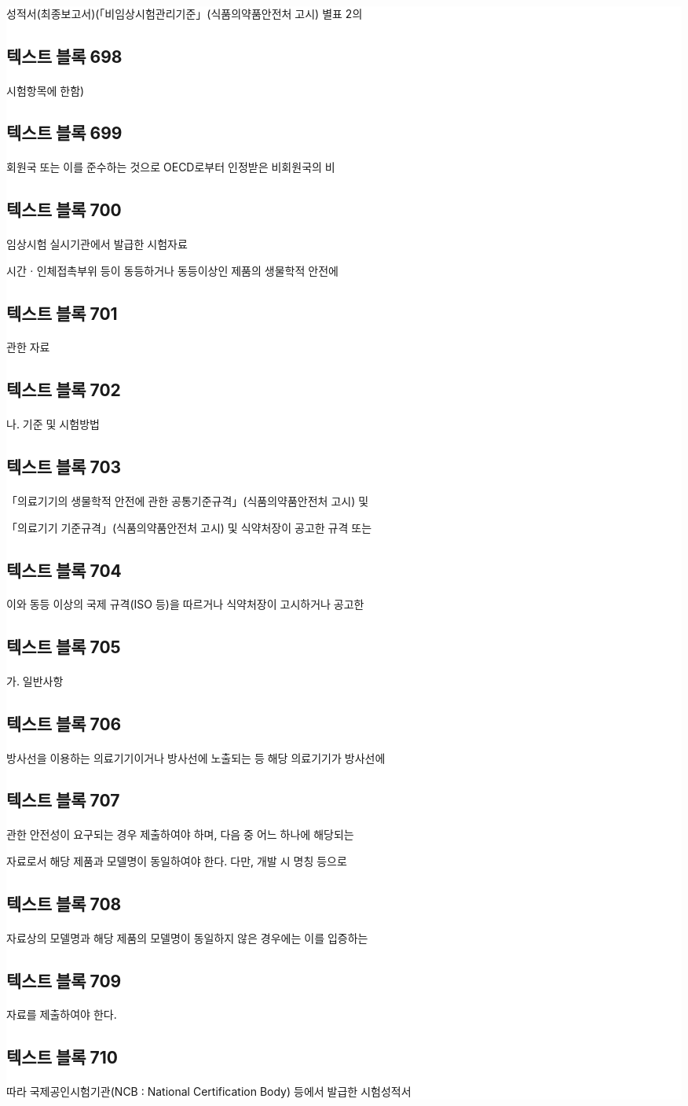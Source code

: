 성적서(최종보고서)(「비임상시험관리기준」(식품의약품안전처 고시) 별표 2의

## 텍스트 블록 698
시험항목에 한함)

## 텍스트 블록 699
회원국 또는 이를 준수하는 것으로 OECD로부터 인정받은 비회원국의 비

## 텍스트 블록 700
임상시험 실시기관에서 발급한 시험자료

시간ㆍ인체접촉부위 등이 동등하거나 동등이상인 제품의 생물학적 안전에

## 텍스트 블록 701
관한 자료

## 텍스트 블록 702
나. 기준 및 시험방법

## 텍스트 블록 703
「의료기기의 생물학적 안전에 관한 공통기준규격」(식품의약품안전처 고시) 및

「의료기기 기준규격」(식품의약품안전처 고시) 및 식약처장이 공고한 규격 또는

## 텍스트 블록 704
이와 동등 이상의 국제 규격(ISO 등)을 따르거나 식약처장이 고시하거나 공고한

## 텍스트 블록 705
가. 일반사항

## 텍스트 블록 706
방사선을 이용하는 의료기기이거나 방사선에 노출되는 등 해당 의료기기가 방사선에

## 텍스트 블록 707
관한 안전성이 요구되는 경우 제출하여야 하며, 다음 중 어느 하나에 해당되는

자료로서 해당 제품과 모델명이 동일하여야 한다. 다만, 개발 시 명칭 등으로

## 텍스트 블록 708
자료상의 모델명과 해당 제품의 모델명이 동일하지 않은 경우에는 이를 입증하는

## 텍스트 블록 709
자료를 제출하여야 한다.

## 텍스트 블록 710
따라 국제공인시험기관(NCB : National Certification Body) 등에서 발급한 시험성적서
